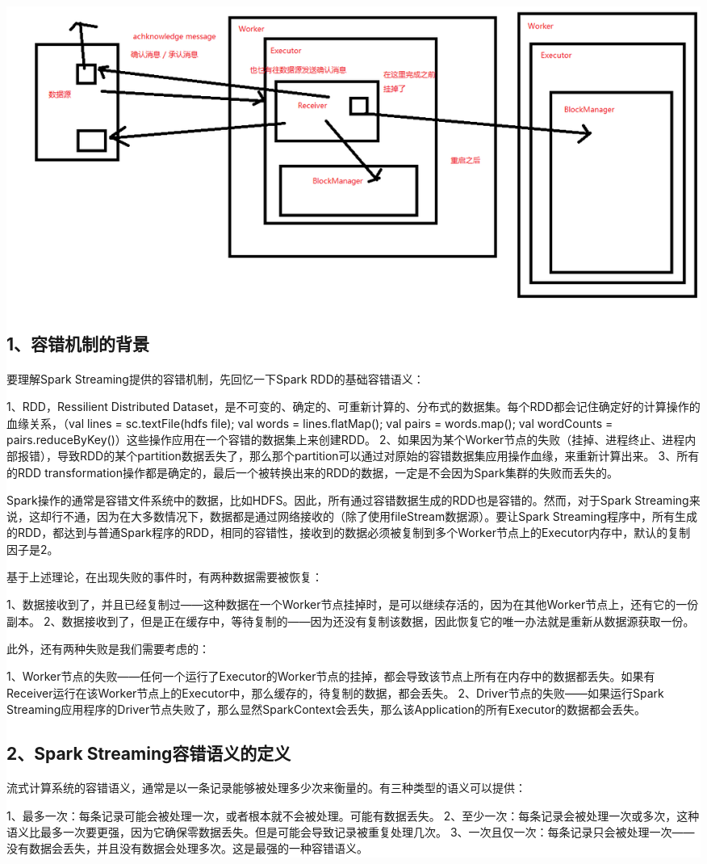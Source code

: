 ![可靠Receiver的原理](../../pic/2019-06-09-09-37-35.png)


## 1、容错机制的背景
要理解Spark Streaming提供的容错机制，先回忆一下Spark RDD的基础容错语义：

1、RDD，Ressilient Distributed Dataset，是不可变的、确定的、可重新计算的、分布式的数据集。每个RDD都会记住确定好的计算操作的血缘关系，（val lines = sc.textFile(hdfs file); val words = lines.flatMap(); val pairs = words.map(); val wordCounts = pairs.reduceByKey()）这些操作应用在一个容错的数据集上来创建RDD。
2、如果因为某个Worker节点的失败（挂掉、进程终止、进程内部报错），导致RDD的某个partition数据丢失了，那么那个partition可以通过对原始的容错数据集应用操作血缘，来重新计算出来。
3、所有的RDD transformation操作都是确定的，最后一个被转换出来的RDD的数据，一定是不会因为Spark集群的失败而丢失的。

Spark操作的通常是容错文件系统中的数据，比如HDFS。因此，所有通过容错数据生成的RDD也是容错的。然而，对于Spark Streaming来说，这却行不通，因为在大多数情况下，数据都是通过网络接收的（除了使用fileStream数据源）。要让Spark Streaming程序中，所有生成的RDD，都达到与普通Spark程序的RDD，相同的容错性，接收到的数据必须被复制到多个Worker节点上的Executor内存中，默认的复制因子是2。

基于上述理论，在出现失败的事件时，有两种数据需要被恢复：

1、数据接收到了，并且已经复制过——这种数据在一个Worker节点挂掉时，是可以继续存活的，因为在其他Worker节点上，还有它的一份副本。
2、数据接收到了，但是正在缓存中，等待复制的——因为还没有复制该数据，因此恢复它的唯一办法就是重新从数据源获取一份。

此外，还有两种失败是我们需要考虑的：

1、Worker节点的失败——任何一个运行了Executor的Worker节点的挂掉，都会导致该节点上所有在内存中的数据都丢失。如果有Receiver运行在该Worker节点上的Executor中，那么缓存的，待复制的数据，都会丢失。
2、Driver节点的失败——如果运行Spark Streaming应用程序的Driver节点失败了，那么显然SparkContext会丢失，那么该Application的所有Executor的数据都会丢失。


## 2、Spark Streaming容错语义的定义
流式计算系统的容错语义，通常是以一条记录能够被处理多少次来衡量的。有三种类型的语义可以提供：

1、最多一次：每条记录可能会被处理一次，或者根本就不会被处理。可能有数据丢失。
2、至少一次：每条记录会被处理一次或多次，这种语义比最多一次要更强，因为它确保零数据丢失。但是可能会导致记录被重复处理几次。
3、一次且仅一次：每条记录只会被处理一次——没有数据会丢失，并且没有数据会处理多次。这是最强的一种容错语义。

